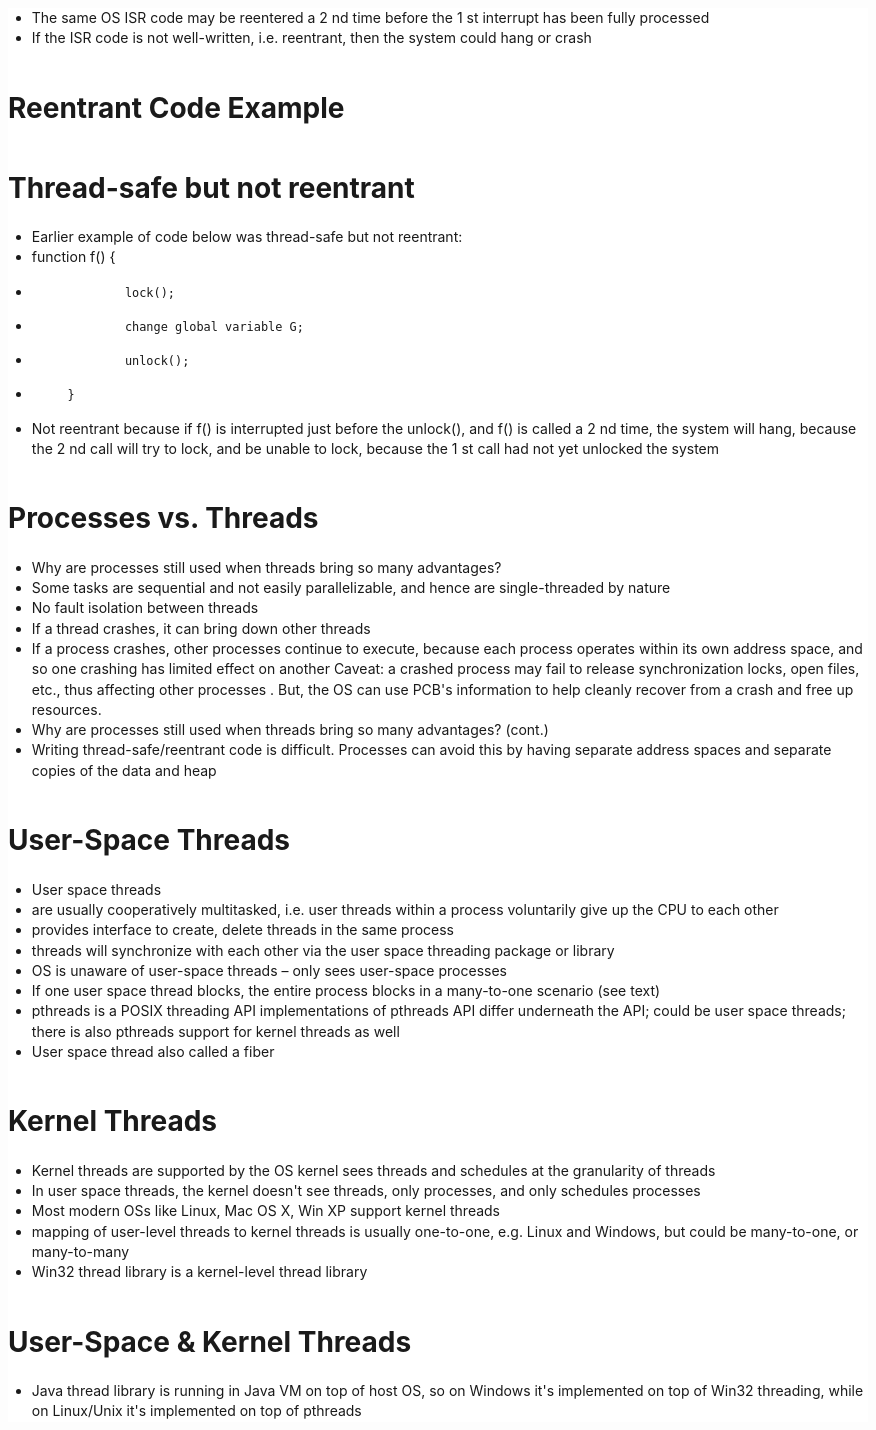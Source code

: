  -  The same OS ISR code may be reentered a 2 nd time before the 1 st interrupt has been fully processed
 -  If the ISR code is not well-written, i.e. reentrant, then the system could hang or crash

# Reentrant Code Example
# Thread-safe but not reentrant
 -  Earlier example of code below was thread-safe but not reentrant:
 -  function f() {
 -                  lock();
 -                  change global variable G;
 -                  unlock();
 -          }
 -  Not reentrant because if f() is interrupted just before the unlock(), and f() is called a 2 nd time, the system will hang, because the 2 nd call will try to lock, and be unable to lock, because the 1 st call had not yet unlocked the system

# Processes vs. Threads
 -  Why are processes still used when threads bring so many advantages?
 -  Some tasks are sequential and not easily parallelizable, and hence are single-threaded by nature
 -  No fault isolation between threads
 -  If a thread crashes, it can bring down other threads
 -  If a process crashes, other processes continue to execute, because each process operates within its own address space, and so one crashing has limited effect on another
Caveat: a crashed process may fail to release synchronization locks, open files, etc., thus affecting other processes .  But, the OS can use PCB's information to help cleanly recover from a crash and free up resources.
 -  Why are processes still used when threads bring so many advantages? (cont.)
 -  Writing thread-safe/reentrant code is difficult.  Processes can avoid this by having separate address spaces and separate copies of the data and heap

# User-Space Threads
 -  User space threads
 -  are usually cooperatively multitasked, i.e. user threads within a process voluntarily give up the CPU to each other
 -  provides interface to create, delete threads in the same process
 -  threads will synchronize with each other via the user space threading package or library
 -  OS is unaware of user-space threads – only sees user-space processes
 -  If one user space thread blocks, the entire process blocks in a many-to-one scenario (see text)
 -  pthreads is a POSIX threading API implementations of pthreads API differ underneath the API; could be user space threads; there is also pthreads support for kernel threads as well
 -  User space thread also called a fiber

# Kernel Threads
 -  Kernel threads are supported by the OS kernel sees threads and schedules at the granularity of threads
 -  In user space threads, the kernel doesn't see threads, only processes, and only schedules processes
 -  Most modern OSs like Linux, Mac OS X, Win XP support kernel threads
 -  mapping of user-level threads to kernel threads is usually one-to-one, e.g. Linux and Windows, but could be many-to-one, or many-to-many
 -  Win32 thread library is a kernel-level thread library
# User-Space & Kernel Threads
 -  Java thread library is running in Java VM on top of host OS, so on Windows it's implemented on top of Win32 threading, while on Linux/Unix it's implemented on top of pthreads
